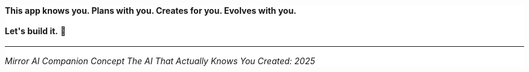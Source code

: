 
**This app knows you.
Plans with you.
Creates for you.
Evolves with you.**

**Let's build it.** 🚀

---

*Mirror AI Companion Concept*
*The AI That Actually Knows You*
*Created: 2025*
